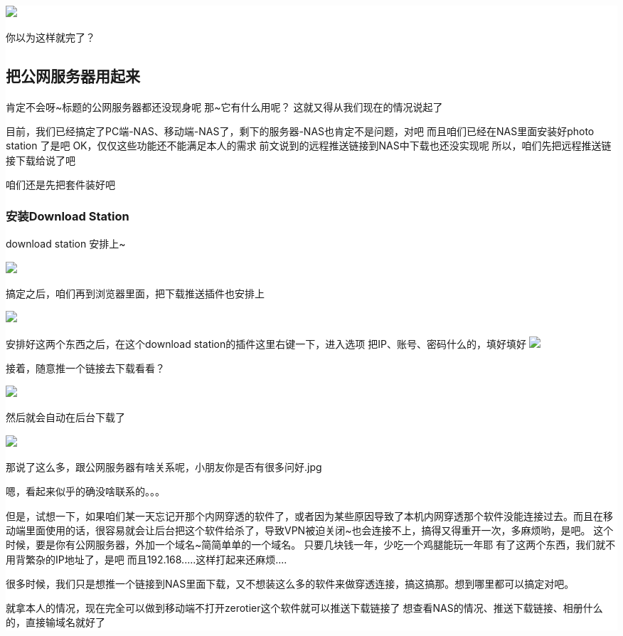 ![](https://marxcbr.oss-cn-shenzhen.aliyuncs.com/MARXCBR/2019-5-26/公网服务器加内网穿透玩的骚操作/1558870771391.png)

你以为这样就完了？

## 把公网服务器用起来

肯定不会呀~标题的公网服务器都还没现身呢
那~它有什么用呢？
这就又得从我们现在的情况说起了

目前，我们已经搞定了PC端-NAS、移动端-NAS了，剩下的服务器-NAS也肯定不是问题，对吧
而且咱们已经在NAS里面安装好photo station 了是吧
OK，仅仅这些功能还不能满足本人的需求
前文说到的远程推送链接到NAS中下载也还没实现呢
所以，咱们先把远程推送链接下载给说了吧

咱们还是先把套件装好吧
### 安装Download Station
download station 安排上~

![](https://marxcbr.oss-cn-shenzhen.aliyuncs.com/MARXCBR/2019-5-26/公网服务器加内网穿透玩的骚操作/1558879113602.png)

搞定之后，咱们再到浏览器里面，把下载推送插件也安排上

![](https://marxcbr.oss-cn-shenzhen.aliyuncs.com/MARXCBR/2019-5-26/公网服务器加内网穿透玩的骚操作/1558879209147.png)

安排好这两个东西之后，在这个download station的插件这里右键一下，进入选项
把IP、账号、密码什么的，填好填好
![](https://marxcbr.oss-cn-shenzhen.aliyuncs.com/MARXCBR/2019-5-26/公网服务器加内网穿透玩的骚操作/1558879325570.png)

接着，随意推一个链接去下载看看？

![](https://marxcbr.oss-cn-shenzhen.aliyuncs.com/MARXCBR/2019-5-26/公网服务器加内网穿透玩的骚操作/1558879722681.png)

然后就会自动在后台下载了

![](https://marxcbr.oss-cn-shenzhen.aliyuncs.com/MARXCBR/2019-5-26/公网服务器加内网穿透玩的骚操作/1558880247256.png)

那说了这么多，跟公网服务器有啥关系呢，小朋友你是否有很多问好.jpg

嗯，看起来似乎的确没啥联系的。。。

但是，试想一下，如果咱们某一天忘记开那个内网穿透的软件了，或者因为某些原因导致了本机内网穿透那个软件没能连接过去。而且在移动端里面使用的话，很容易就会让后台把这个软件给杀了，导致VPN被迫关闭~也会连接不上，搞得又得重开一次，多麻烦哟，是吧。
这个时候，要是你有公网服务器，外加一个域名~简简单单的一个域名。
只要几块钱一年，少吃一个鸡腿能玩一年耶
有了这两个东西，我们就不用背繁杂的IP地址了，是吧
而且192.168.....这样打起来还麻烦....

很多时候，我们只是想推一个链接到NAS里面下载，又不想装这么多的软件来做穿透连接，搞这搞那。想到哪里都可以搞定对吧。

就拿本人的情况，现在完全可以做到移动端不打开zerotier这个软件就可以推送下载链接了
想查看NAS的情况、推送下载链接、相册什么的，直接输域名就好了
